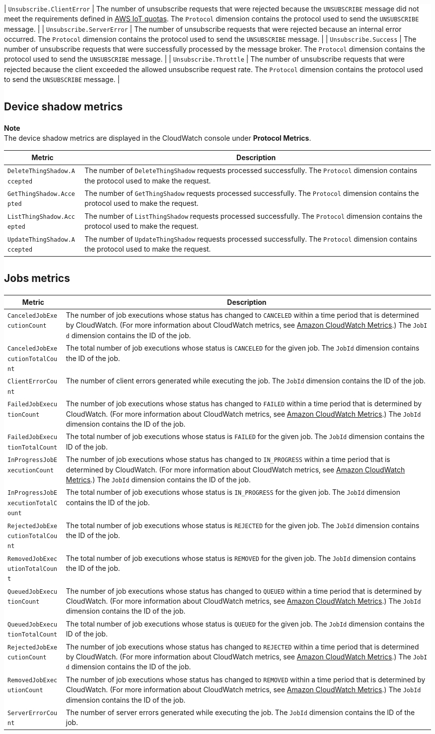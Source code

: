 |  `Unsubscribe.ClientError`  |  The number of unsubscribe requests that were rejected because the `UNSUBSCRIBE` message did not meet the requirements defined in [AWS IoT quotas](limits-iot.md)\. The `Protocol` dimension contains the protocol used to send the `UNSUBSCRIBE` message\.  | 
|  `Unsubscribe.ServerError`  |  The number of unsubscribe requests that were rejected because an internal error occurred\. The `Protocol` dimension contains the protocol used to send the `UNSUBSCRIBE` message\.  | 
|  `Unsubscribe.Success`  |  The number of unsubscribe requests that were successfully processed by the message broker\. The `Protocol` dimension contains the protocol used to send the `UNSUBSCRIBE` message\.  | 
|  `Unsubscribe.Throttle`  |  The number of unsubscribe requests that were rejected because the client exceeded the allowed unsubscribe request rate\. The `Protocol` dimension contains the protocol used to send the `UNSUBSCRIBE` message\.   | 

## Device shadow metrics<a name="shadow-metrics"></a>

**Note**  
The device shadow metrics are displayed in the CloudWatch console under **Protocol Metrics**\.


| Metric | Description | 
| --- | --- | 
|  `DeleteThingShadow.Accepted`  |  The number of `DeleteThingShadow` requests processed successfully\. The `Protocol` dimension contains the protocol used to make the request\.  | 
|  `GetThingShadow.Accepted`  |  The number of `GetThingShadow` requests processed successfully\. The `Protocol` dimension contains the protocol used to make the request\.  | 
|  `ListThingShadow.Accepted`  |  The number of `ListThingShadow` requests processed successfully\. The `Protocol` dimension contains the protocol used to make the request\.  | 
|  `UpdateThingShadow.Accepted`  |  The number of `UpdateThingShadow` requests processed successfully\. The `Protocol` dimension contains the protocol used to make the request\.  | 

## Jobs metrics<a name="jobs-metrics"></a>


| Metric | Description | 
| --- | --- | 
|  `CanceledJobExecutionCount`  |  The number of job executions whose status has changed to `CANCELED` within a time period that is determined by CloudWatch\. \(For more information about CloudWatch metrics, see [Amazon CloudWatch Metrics](https://docs.aws.amazon.com/AmazonCloudWatch/latest/monitoring/cloudwatch_concepts.html#Metric)\.\) The `JobId` dimension contains the ID of the job\.  | 
|  `CanceledJobExecutionTotalCount`  |  The total number of job executions whose status is `CANCELED` for the given job\. The `JobId` dimension contains the ID of the job\.  | 
|  `ClientErrorCount`  |  The number of client errors generated while executing the job\. The `JobId` dimension contains the ID of the job\.  | 
|  `FailedJobExecutionCount`  |  The number of job executions whose status has changed to `FAILED` within a time period that is determined by CloudWatch\. \(For more information about CloudWatch metrics, see [Amazon CloudWatch Metrics](https://docs.aws.amazon.com/AmazonCloudWatch/latest/monitoring/cloudwatch_concepts.html#Metric)\.\) The `JobId` dimension contains the ID of the job\.  | 
|  `FailedJobExecutionTotalCount`  |  The total number of job executions whose status is `FAILED` for the given job\. The `JobId` dimension contains the ID of the job\.  | 
|  `InProgressJobExecutionCount`  |  The number of job executions whose status has changed to `IN_PROGRESS` within a time period that is determined by CloudWatch\. \(For more information about CloudWatch metrics, see [Amazon CloudWatch Metrics](https://docs.aws.amazon.com/AmazonCloudWatch/latest/monitoring/cloudwatch_concepts.html#Metric)\.\) The `JobId` dimension contains the ID of the job\.  | 
|  `InProgressJobExecutionTotalCount`  |  The total number of job executions whose status is `IN_PROGRESS` for the given job\. The `JobId` dimension contains the ID of the job\.  | 
|  `RejectedJobExecutionTotalCount`  |  The total number of job executions whose status is `REJECTED` for the given job\. The `JobId` dimension contains the ID of the job\.  | 
|  `RemovedJobExecutionTotalCount`  |  The total number of job executions whose status is `REMOVED` for the given job\. The `JobId` dimension contains the ID of the job\.  | 
|  `QueuedJobExecutionCount`  |  The number of job executions whose status has changed to `QUEUED` within a time period that is determined by CloudWatch\. \(For more information about CloudWatch metrics, see [Amazon CloudWatch Metrics](https://docs.aws.amazon.com/AmazonCloudWatch/latest/monitoring/cloudwatch_concepts.html#Metric)\.\) The `JobId` dimension contains the ID of the job\.  | 
|  `QueuedJobExecutionTotalCount`  |  The total number of job executions whose status is `QUEUED` for the given job\. The `JobId` dimension contains the ID of the job\.  | 
|  `RejectedJobExecutionCount`  |  The number of job executions whose status has changed to `REJECTED` within a time period that is determined by CloudWatch\. \(For more information about CloudWatch metrics, see [Amazon CloudWatch Metrics](https://docs.aws.amazon.com/AmazonCloudWatch/latest/monitoring/cloudwatch_concepts.html#Metric)\.\) The `JobId` dimension contains the ID of the job\.  | 
|  `RemovedJobExecutionCount`  |  The number of job executions whose status has changed to `REMOVED` within a time period that is determined by CloudWatch\. \(For more information about CloudWatch metrics, see [Amazon CloudWatch Metrics](https://docs.aws.amazon.com/AmazonCloudWatch/latest/monitoring/cloudwatch_concepts.html#Metric)\.\) The `JobId` dimension contains the ID of the job\.  | 
|  `ServerErrorCount`  |  The number of server errors generated while executing the job\. The `JobId` dimension contains the ID of the job\.  | 